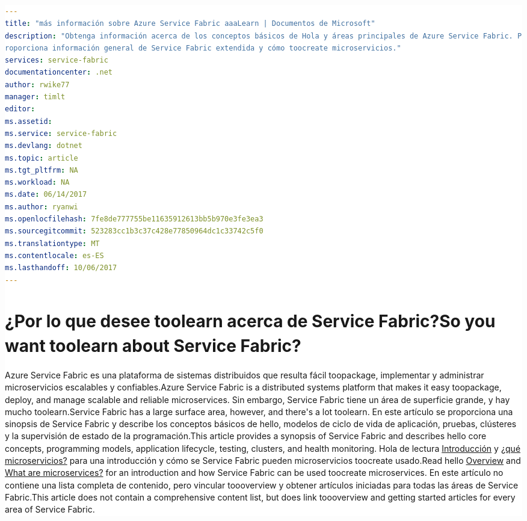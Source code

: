 ```yaml
---
title: "más información sobre Azure Service Fabric aaaLearn | Documentos de Microsoft"
description: "Obtenga información acerca de los conceptos básicos de Hola y áreas principales de Azure Service Fabric. Proporciona información general de Service Fabric extendida y cómo toocreate microservicios."
services: service-fabric
documentationcenter: .net
author: rwike77
manager: timlt
editor: 
ms.assetid: 
ms.service: service-fabric
ms.devlang: dotnet
ms.topic: article
ms.tgt_pltfrm: NA
ms.workload: NA
ms.date: 06/14/2017
ms.author: ryanwi
ms.openlocfilehash: 7fe8de777755be11635912613bb5b970e3fe3ea3
ms.sourcegitcommit: 523283cc1b3c37c428e77850964dc1c33742c5f0
ms.translationtype: MT
ms.contentlocale: es-ES
ms.lasthandoff: 10/06/2017
---
```

# <a name="so-you-want-toolearn-about-service-fabric"></a><span data-ttu-id="2cc8a-104">¿Por lo que desee toolearn acerca de Service Fabric?</span><span class="sxs-lookup"><span data-stu-id="2cc8a-104">So you want toolearn about Service Fabric?</span></span>
<span data-ttu-id="2cc8a-105">Azure Service Fabric es una plataforma de sistemas distribuidos que resulta fácil toopackage, implementar y administrar microservicios escalables y confiables.</span><span class="sxs-lookup"><span data-stu-id="2cc8a-105">Azure Service Fabric is a distributed systems platform that makes it easy toopackage, deploy, and manage scalable and reliable microservices.</span></span>  <span data-ttu-id="2cc8a-106">Sin embargo, Service Fabric tiene un área de superficie grande, y hay mucho toolearn.</span><span class="sxs-lookup"><span data-stu-id="2cc8a-106">Service Fabric has a large surface area, however, and there's a lot toolearn.</span></span>  <span data-ttu-id="2cc8a-107">En este artículo se proporciona una sinopsis de Service Fabric y describe los conceptos básicos de hello, modelos de ciclo de vida de aplicación, pruebas, clústeres y la supervisión de estado de la programación.</span><span class="sxs-lookup"><span data-stu-id="2cc8a-107">This article provides a synopsis of Service Fabric and describes hello core concepts, programming models, application lifecycle, testing, clusters, and health monitoring.</span></span> <span data-ttu-id="2cc8a-108">Hola de lectura [Introducción](service-fabric-overview.md) y [¿qué microservicios?](service-fabric-overview-microservices.md) para una introducción y cómo se Service Fabric pueden microservicios toocreate usado.</span><span class="sxs-lookup"><span data-stu-id="2cc8a-108">Read hello [Overview](service-fabric-overview.md) and [What are microservices?](service-fabric-overview-microservices.md) for an introduction and how Service Fabric can be used toocreate microservices.</span></span> <span data-ttu-id="2cc8a-109">En este artículo no contiene una lista completa de contenido, pero vincular toooverview y obtener artículos iniciadas para todas las áreas de Service Fabric.</span><span class="sxs-lookup"><span data-stu-id="2cc8a-109">This article does not contain a comprehensive content list, but does link toooverview and getting started articles for every area of Service Fabric.</span></span> 
